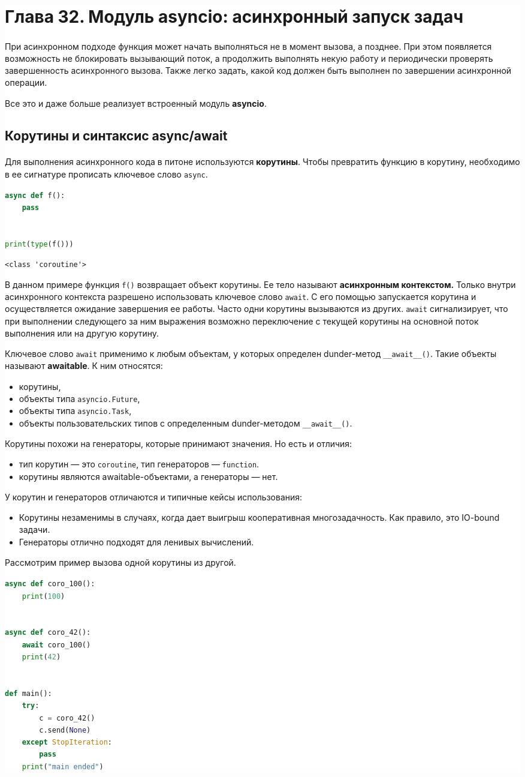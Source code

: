 # Глава 32. Модуль asyncio: асинхронный запуск задач

При асинхронном подходе функция может начать выполняться не в момент вызова, а позднее. При этом появляется возможность не блокировать вызывающий поток, а продолжить выполнять некую работу и периодически проверять завершенность асинхронного вызова. Также легко задать, какой код должен быть выполнен по завершении асинхронной операции.

Все это и даже больше реализует встроенный модуль **asyncio**.


## Корутины и синтаксис async/await
Для выполнения асинхронного кода в питоне используются **корутины**. Чтобы превратить функцию в корутину, необходимо в ее сигнатуре прописать ключевое слово `async`.

```python  {.example_for_playground}
async def f():
    pass


print(type(f()))
```
```
<class 'coroutine'>
```

В данном примере функция `f()` возвращает объект корутины. Ее тело называют **асинхронным контекстом.** Только внутри асинхронного контекста разрешено использовать ключевое слово `await`. С его помощью запускается корутина и осуществляется ожидание завершения ее работы. Часто одни корутины вызываются из других. `await` сигнализирует, что при выполнении следующего за ним выражения возможно переключение с текущей корутины на основной поток выполнения или на другую корутину.

Ключевое слово `await` применимо к любым объектам, у которых определен dunder-метод `__await__()`. Такие объекты называют **awaitable**. К ним относятся:
- корутины,
- объекты типа `asyncio.Future`,
- объекты типа `asyncio.Task`,
- объекты пользовательских типов с определенным dunder-методом `__await__()`.

Корутины похожи на генераторы, которые принимают значения. Но есть и отличия:
- тип корутин — это `coroutine`, тип генераторов — `function`.
- корутины являются awaitable-объектами, а генераторы — нет.

У корутин и генераторов отличаются и типичные кейсы использования:
- Корутины незаменимы в случаях, когда дает выигрыш кооперативная многозадачность. Как правило, это IO-bound задачи. 
- Генераторы отлично подходят для ленивых вычислений.

Рассмотрим пример вызова одной корутины из другой.

```python  {.example_for_playground}
async def coro_100():
    print(100)


async def coro_42():
    await coro_100()
    print(42)


def main():
    try:
        c = coro_42()
        c.send(None)
    except StopIteration:
        pass
    print("main ended")

```